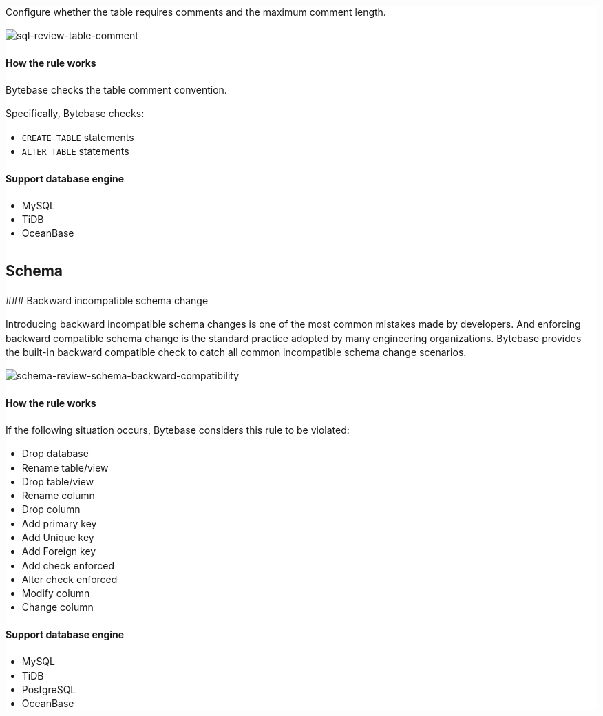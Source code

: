 Configure whether the table requires comments and the maximum comment length.

![sql-review-table-comment](/content/docs/sql-review/sql-review-table-comment.webp)

#### How the rule works

Bytebase checks the table comment convention.

Specifically, Bytebase checks:

- `CREATE TABLE` statements
- `ALTER TABLE` statements

#### Support database engine

- MySQL
- TiDB
- OceanBase

## Schema

<div id="schema.backward-compatibility"></div>
### Backward incompatible schema change

Introducing backward incompatible schema changes is one of the most common mistakes made by developers. And enforcing backward compatible schema change is the standard practice adopted by many engineering organizations. Bytebase provides the built-in backward compatible check to catch all common incompatible schema change [scenarios](https://www.bytebase.com/docs/reference/error-code/advisor/#compatibility).

![schema-review-schema-backward-compatibility](/content/docs/sql-review/schema-review-schema-backward-compatibility.webp)

#### How the rule works

If the following situation occurs, Bytebase considers this rule to be violated:

- Drop database
- Rename table/view
- Drop table/view
- Rename column
- Drop column
- Add primary key
- Add Unique key
- Add Foreign key
- Add check enforced
- Alter check enforced
- Modify column
- Change column

#### Support database engine

- MySQL
- TiDB
- PostgreSQL
- OceanBase
